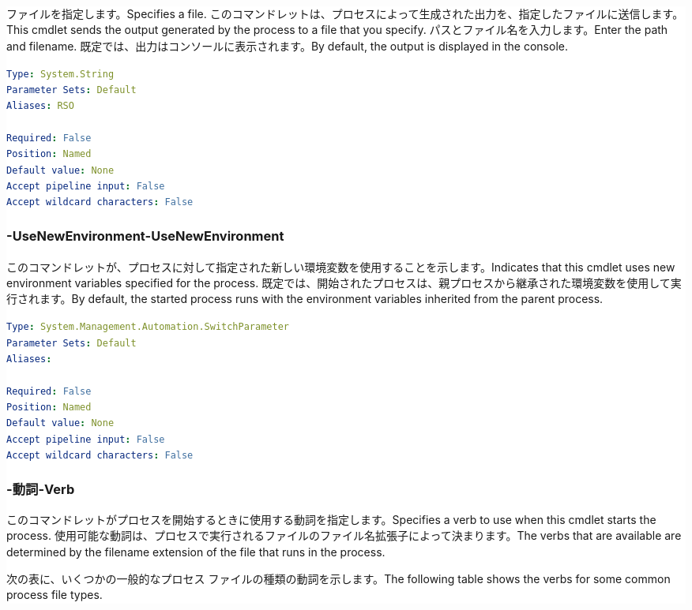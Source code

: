 <span data-ttu-id="aee9b-180">ファイルを指定します。</span><span class="sxs-lookup"><span data-stu-id="aee9b-180">Specifies a file.</span></span> <span data-ttu-id="aee9b-181">このコマンドレットは、プロセスによって生成された出力を、指定したファイルに送信します。</span><span class="sxs-lookup"><span data-stu-id="aee9b-181">This cmdlet sends the output generated by the process to a file that you specify.</span></span>
<span data-ttu-id="aee9b-182">パスとファイル名を入力します。</span><span class="sxs-lookup"><span data-stu-id="aee9b-182">Enter the path and filename.</span></span> <span data-ttu-id="aee9b-183">既定では、出力はコンソールに表示されます。</span><span class="sxs-lookup"><span data-stu-id="aee9b-183">By default, the output is displayed in the console.</span></span>

```yaml
Type: System.String
Parameter Sets: Default
Aliases: RSO

Required: False
Position: Named
Default value: None
Accept pipeline input: False
Accept wildcard characters: False
```

### <span data-ttu-id="aee9b-184">-UseNewEnvironment</span><span class="sxs-lookup"><span data-stu-id="aee9b-184">-UseNewEnvironment</span></span>

<span data-ttu-id="aee9b-185">このコマンドレットが、プロセスに対して指定された新しい環境変数を使用することを示します。</span><span class="sxs-lookup"><span data-stu-id="aee9b-185">Indicates that this cmdlet uses new environment variables specified for the process.</span></span> <span data-ttu-id="aee9b-186">既定では、開始されたプロセスは、親プロセスから継承された環境変数を使用して実行されます。</span><span class="sxs-lookup"><span data-stu-id="aee9b-186">By default, the started process runs with the environment variables inherited from the parent process.</span></span>

```yaml
Type: System.Management.Automation.SwitchParameter
Parameter Sets: Default
Aliases:

Required: False
Position: Named
Default value: None
Accept pipeline input: False
Accept wildcard characters: False
```

### <span data-ttu-id="aee9b-187">-動詞</span><span class="sxs-lookup"><span data-stu-id="aee9b-187">-Verb</span></span>

<span data-ttu-id="aee9b-188">このコマンドレットがプロセスを開始するときに使用する動詞を指定します。</span><span class="sxs-lookup"><span data-stu-id="aee9b-188">Specifies a verb to use when this cmdlet starts the process.</span></span> <span data-ttu-id="aee9b-189">使用可能な動詞は、プロセスで実行されるファイルのファイル名拡張子によって決まります。</span><span class="sxs-lookup"><span data-stu-id="aee9b-189">The verbs that are available are determined by the filename extension of the file that runs in the process.</span></span>

<span data-ttu-id="aee9b-190">次の表に、いくつかの一般的なプロセス ファイルの種類の動詞を示します。</span><span class="sxs-lookup"><span data-stu-id="aee9b-190">The following table shows the verbs for some common process file types.</span></span>
